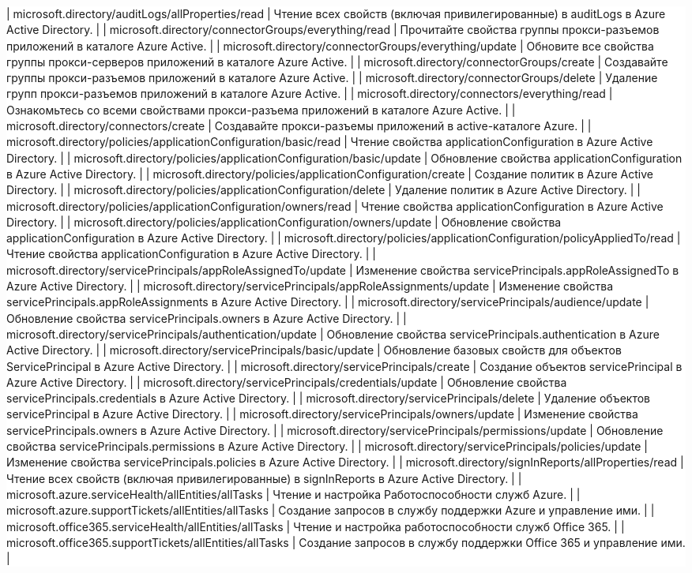| microsoft.directory/auditLogs/allProperties/read | Чтение всех свойств (включая привилегированные) в auditLogs в Azure Active Directory. |
| microsoft.directory/connectorGroups/everything/read | Прочитайте свойства группы прокси-разъемов приложений в каталоге Azure Active. |
| microsoft.directory/connectorGroups/everything/update | Обновите все свойства группы прокси-серверов приложений в каталоге Azure Active. |
| microsoft.directory/connectorGroups/create | Создавайте группы прокси-разъемов приложений в каталоге Azure Active. |
| microsoft.directory/connectorGroups/delete | Удаление групп прокси-разъемов приложений в каталоге Azure Active. |
| microsoft.directory/connectors/everything/read | Ознакомьтесь со всеми свойствами прокси-разъема приложений в каталоге Azure Active. |
| microsoft.directory/connectors/create | Создавайте прокси-разъемы приложений в active-каталоге Azure. |
| microsoft.directory/policies/applicationConfiguration/basic/read | Чтение свойства applicationConfiguration в Azure Active Directory. |
| microsoft.directory/policies/applicationConfiguration/basic/update | Обновление свойства applicationConfiguration в Azure Active Directory. |
| microsoft.directory/policies/applicationConfiguration/create | Создание политик в Azure Active Directory. |
| microsoft.directory/policies/applicationConfiguration/delete | Удаление политик в Azure Active Directory. |
| microsoft.directory/policies/applicationConfiguration/owners/read | Чтение свойства applicationConfiguration в Azure Active Directory. |
| microsoft.directory/policies/applicationConfiguration/owners/update | Обновление свойства applicationConfiguration в Azure Active Directory. |
| microsoft.directory/policies/applicationConfiguration/policyAppliedTo/read | Чтение свойства applicationConfiguration в Azure Active Directory. |
| microsoft.directory/servicePrincipals/appRoleAssignedTo/update | Изменение свойства servicePrincipals.appRoleAssignedTo в Azure Active Directory. |
| microsoft.directory/servicePrincipals/appRoleAssignments/update | Изменение свойства servicePrincipals.appRoleAssignments в Azure Active Directory. |
| microsoft.directory/servicePrincipals/audience/update | Обновление свойства servicePrincipals.owners в Azure Active Directory. |
| microsoft.directory/servicePrincipals/authentication/update | Обновление свойства servicePrincipals.authentication в Azure Active Directory. |
| microsoft.directory/servicePrincipals/basic/update | Обновление базовых свойств для объектов ServicePrincipal в Azure Active Directory. |
| microsoft.directory/servicePrincipals/create | Создание объектов servicePrincipal в Azure Active Directory. |
| microsoft.directory/servicePrincipals/credentials/update | Обновление свойства servicePrincipals.credentials в Azure Active Directory. |
| microsoft.directory/servicePrincipals/delete | Удаление объектов servicePrincipal в Azure Active Directory. |
| microsoft.directory/servicePrincipals/owners/update | Изменение свойства servicePrincipals.owners в Azure Active Directory. |
| microsoft.directory/servicePrincipals/permissions/update | Обновление свойства servicePrincipals.permissions в Azure Active Directory. |
| microsoft.directory/servicePrincipals/policies/update | Изменение свойства servicePrincipals.policies в Azure Active Directory. |
| microsoft.directory/signInReports/allProperties/read | Чтение всех свойств (включая привилегированные) в signInReports в Azure Active Directory. |
| microsoft.azure.serviceHealth/allEntities/allTasks | Чтение и настройка Работоспособности служб Azure. |
| microsoft.azure.supportTickets/allEntities/allTasks | Создание запросов в службу поддержки Azure и управление ими. |
| microsoft.office365.serviceHealth/allEntities/allTasks | Чтение и настройка работоспособности служб Office 365. |
| microsoft.office365.supportTickets/allEntities/allTasks | Создание запросов в службу поддержки Office 365 и управление ими. |
